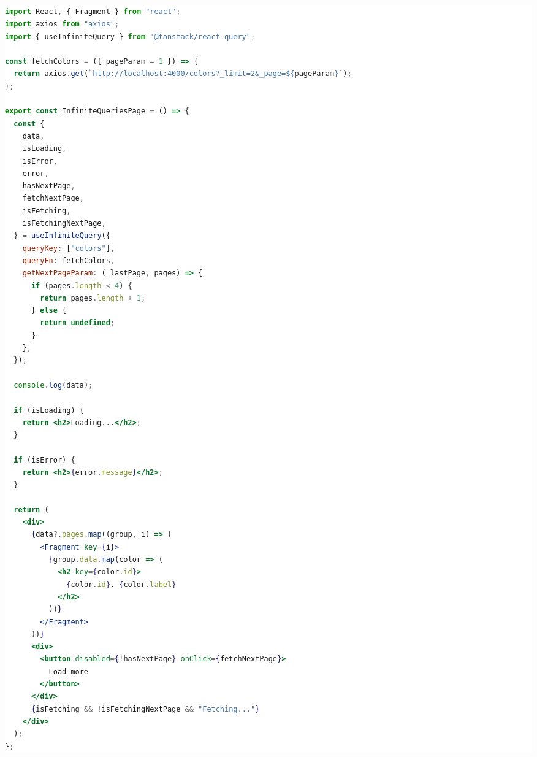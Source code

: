 ```jsx
import React, { Fragment } from "react";
import axios from "axios";
import { useInfiniteQuery } from "@tanstack/react-query";

const fetchColors = ({ pageParam = 1 }) => {
  return axios.get(`http://localhost:4000/colors?_limit=2&_page=${pageParam}`);
};

export const InfiniteQueriesPage = () => {
  const {
    data,
    isLoading,
    isError,
    error,
    hasNextPage,
    fetchNextPage,
    isFetching,
    isFetchingNextPage,
  } = useInfiniteQuery({
    queryKey: ["colors"],
    queryFn: fetchColors,
    getNextPageParam: (_lastPage, pages) => {
      if (pages.length < 4) {
        return pages.length + 1;
      } else {
        return undefined;
      }
    },
  });

  console.log(data);

  if (isLoading) {
    return <h2>Loading...</h2>;
  }

  if (isError) {
    return <h2>{error.message}</h2>;
  }

  return (
    <div>
      {data?.pages.map((group, i) => (
        <Fragment key={i}>
          {group.data.map(color => (
            <h2 key={color.id}>
              {color.id}. {color.label}
            </h2>
          ))}
        </Fragment>
      ))}
      <div>
        <button disabled={!hasNextPage} onClick={fetchNextPage}>
          Load more
        </button>
      </div>
      {isFetching && !isFetchingNextPage && "Fetching..."}
    </div>
  );
};
```
